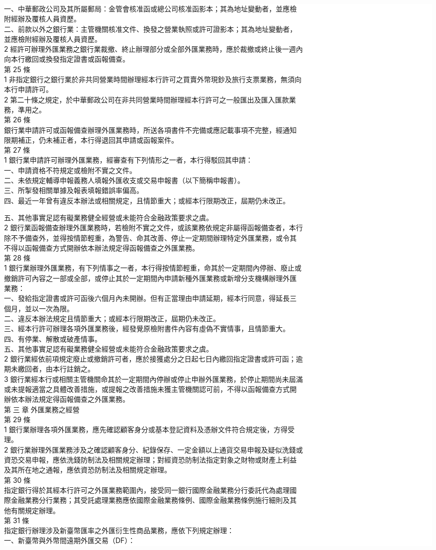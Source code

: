 一、中華郵政公司及其所屬郵局：金管會核准函或總公司核准函影本；其為地址變動者，並應檢  
附經辦及覆核人員資歷。  
二、前款以外之銀行業：主管機關核准文件、換發之營業執照或許可證影本；其為地址變動者，  
並應檢附經辦及覆核人員資歷。  
2 經許可辦理外匯業務之銀行業裁撤、終止辦理部分或全部外匯業務時，應於裁撤或終止後一週內  
向本行繳回或換發指定證書或函報備查。  
第 25 條  
1 非指定銀行之銀行業於非共同營業時間辦理經本行許可之買賣外幣現鈔及旅行支票業務，無須向  
本行申請許可。  
2 第二十條之規定，於中華郵政公司在非共同營業時間辦理經本行許可之一般匯出及匯入匯款業  
務，準用之。  
第 26 條  
銀行業申請許可或函報備查辦理外匯業務時，所送各項書件不完備或應記載事項不完整，經通知  
限期補正，仍未補正者，本行得退回其申請或函報案件。  
第 27 條  
1 銀行業申請許可辦理外匯業務，經審查有下列情形之一者，本行得駁回其申請：  
一、申請資格不符規定或檢附不實之文件。  
二、未依規定輔導申報義務人填報外匯收支或交易申報書（以下簡稱申報書）。  
三、所掣發相關單據及報表填報錯誤率偏高。  
四、最近一年曾有違反本辦法或相關規定，且情節重大；或經本行限期改正，屆期仍未改正。  


五、其他事實足認有礙業務健全經營或未能符合金融政策要求之虞。  
2 銀行業函報備查辦理外匯業務時，若檢附不實之文件，或該業務依規定非屬得函報備查者，本行  
除不予備查外，並得按情節輕重，為警告、命其改善、停止一定期間辦理特定外匯業務，或令其  
不得以函報備查方式開辦依本辦法規定得函報備查之外匯業務。  
第 28 條  
1 銀行業辦理外匯業務，有下列情事之一者，本行得按情節輕重，命其於一定期間內停辦、廢止或  
撤銷許可內容之一部或全部，或停止其於一定期間內申請新種外匯業務或新增分支機構辦理外匯  
業務：  
一、發給指定證書或許可函後六個月內未開辦。但有正當理由申請延期，經本行同意，得延長三  
個月，並以一次為限。  
二、違反本辦法規定且情節重大；或經本行限期改正，屆期仍未改正。  
三、經本行許可辦理各項外匯業務後，經發覺原檢附書件內容有虛偽不實情事，且情節重大。  
四、有停業、解散或破產情事。  
五、其他事實足認有礙業務健全經營或未能符合金融政策要求之虞。  
2 銀行業經依前項規定廢止或撤銷許可者，應於接獲處分之日起七日內繳回指定證書或許可函；逾  
期未繳回者，由本行註銷之。  
3 銀行業經本行或相關主管機關命其於一定期間內停辦或停止申辦外匯業務，於停止期間尚未屆滿  
或未提報適當之具體改善措施，或提報之改善措施未獲主管機關認可前，不得以函報備查方式開  
辦依本辦法規定得函報備查之外匯業務。  
第 三 章 外匯業務之經營  
第 29 條  
1 銀行業辦理各項外匯業務，應先確認顧客身分或基本登記資料及憑辦文件符合規定後，方得受  
理。  
2 銀行業辦理外匯業務涉及之確認顧客身分、紀錄保存、一定金額以上通貨交易申報及疑似洗錢或  
資恐交易申報，應依洗錢防制法及相關規定辦理；對經資恐防制法指定對象之財物或財產上利益  
及其所在地之通報，應依資恐防制法及相關規定辦理。  
第 30 條  
指定銀行得於其經本行許可之外匯業務範圍內，接受同一銀行國際金融業務分行委託代為處理國  
際金融業務分行業務；其受託處理業務應依國際金融業務條例、國際金融業務條例施行細則及其  
他有關規定辦理。  
第 31 條  
指定銀行辦理涉及新臺幣匯率之外匯衍生性商品業務，應依下列規定辦理：  
一、新臺幣與外幣間遠期外匯交易（DF）：  
